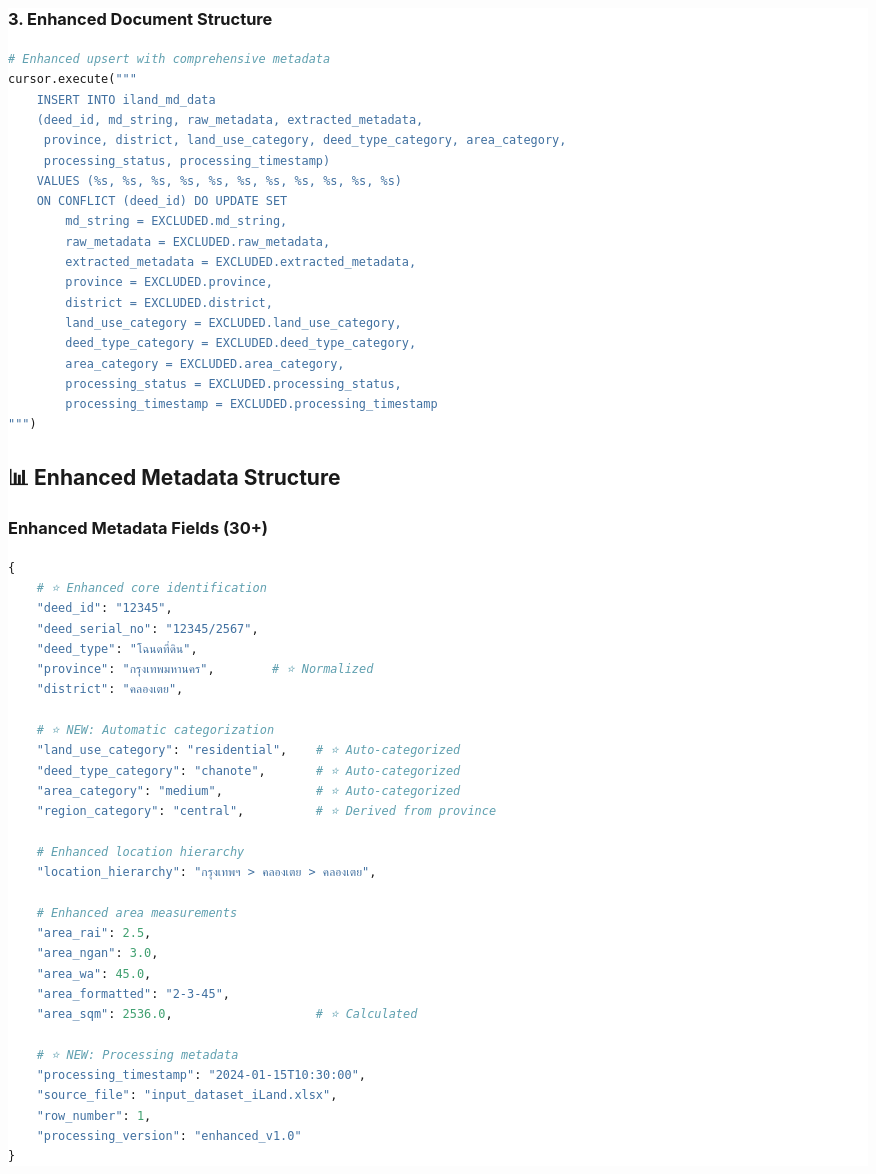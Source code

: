 ### 3. Enhanced Document Structure
```python
# Enhanced upsert with comprehensive metadata
cursor.execute("""
    INSERT INTO iland_md_data 
    (deed_id, md_string, raw_metadata, extracted_metadata, 
     province, district, land_use_category, deed_type_category, area_category,
     processing_status, processing_timestamp)
    VALUES (%s, %s, %s, %s, %s, %s, %s, %s, %s, %s, %s)
    ON CONFLICT (deed_id) DO UPDATE SET
        md_string = EXCLUDED.md_string,
        raw_metadata = EXCLUDED.raw_metadata,
        extracted_metadata = EXCLUDED.extracted_metadata,
        province = EXCLUDED.province,
        district = EXCLUDED.district,
        land_use_category = EXCLUDED.land_use_category,
        deed_type_category = EXCLUDED.deed_type_category,
        area_category = EXCLUDED.area_category,
        processing_status = EXCLUDED.processing_status,
        processing_timestamp = EXCLUDED.processing_timestamp
""")
```

## 📊 Enhanced Metadata Structure

### Enhanced Metadata Fields (30+)
```python
{
    # ⭐ Enhanced core identification
    "deed_id": "12345",
    "deed_serial_no": "12345/2567",
    "deed_type": "โฉนดที่ดิน",
    "province": "กรุงเทพมหานคร",        # ⭐ Normalized
    "district": "คลองเตย",
    
    # ⭐ NEW: Automatic categorization
    "land_use_category": "residential",    # ⭐ Auto-categorized
    "deed_type_category": "chanote",       # ⭐ Auto-categorized  
    "area_category": "medium",             # ⭐ Auto-categorized
    "region_category": "central",          # ⭐ Derived from province
    
    # Enhanced location hierarchy
    "location_hierarchy": "กรุงเทพฯ > คลองเตย > คลองเตย",
    
    # Enhanced area measurements
    "area_rai": 2.5,
    "area_ngan": 3.0,
    "area_wa": 45.0,
    "area_formatted": "2-3-45",
    "area_sqm": 2536.0,                    # ⭐ Calculated
    
    # ⭐ NEW: Processing metadata
    "processing_timestamp": "2024-01-15T10:30:00",
    "source_file": "input_dataset_iLand.xlsx",
    "row_number": 1,
    "processing_version": "enhanced_v1.0"
}
```
